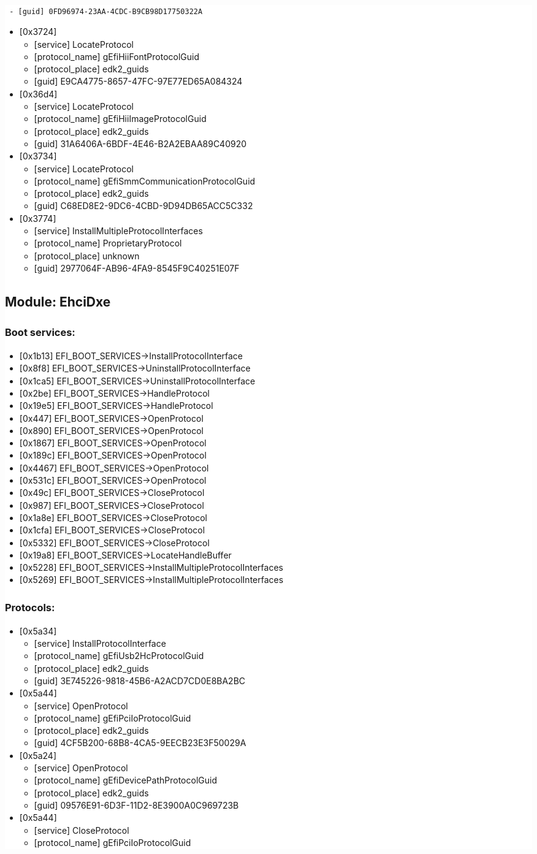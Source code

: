 	 - [guid] 0FD96974-23AA-4CDC-B9CB98D17750322A
* [0x3724]
	 - [service] LocateProtocol
	 - [protocol_name] gEfiHiiFontProtocolGuid
	 - [protocol_place] edk2_guids
	 - [guid] E9CA4775-8657-47FC-97E77ED65A084324
* [0x36d4]
	 - [service] LocateProtocol
	 - [protocol_name] gEfiHiiImageProtocolGuid
	 - [protocol_place] edk2_guids
	 - [guid] 31A6406A-6BDF-4E46-B2A2EBAA89C40920
* [0x3734]
	 - [service] LocateProtocol
	 - [protocol_name] gEfiSmmCommunicationProtocolGuid
	 - [protocol_place] edk2_guids
	 - [guid] C68ED8E2-9DC6-4CBD-9D94DB65ACC5C332
* [0x3774]
	 - [service] InstallMultipleProtocolInterfaces
	 - [protocol_name] ProprietaryProtocol
	 - [protocol_place] unknown
	 - [guid] 2977064F-AB96-4FA9-8545F9C40251E07F
## Module: EhciDxe
### Boot services:
* [0x1b13] EFI_BOOT_SERVICES->InstallProtocolInterface
* [0x8f8] EFI_BOOT_SERVICES->UninstallProtocolInterface
* [0x1ca5] EFI_BOOT_SERVICES->UninstallProtocolInterface
* [0x2be] EFI_BOOT_SERVICES->HandleProtocol
* [0x19e5] EFI_BOOT_SERVICES->HandleProtocol
* [0x447] EFI_BOOT_SERVICES->OpenProtocol
* [0x890] EFI_BOOT_SERVICES->OpenProtocol
* [0x1867] EFI_BOOT_SERVICES->OpenProtocol
* [0x189c] EFI_BOOT_SERVICES->OpenProtocol
* [0x4467] EFI_BOOT_SERVICES->OpenProtocol
* [0x531c] EFI_BOOT_SERVICES->OpenProtocol
* [0x49c] EFI_BOOT_SERVICES->CloseProtocol
* [0x987] EFI_BOOT_SERVICES->CloseProtocol
* [0x1a8e] EFI_BOOT_SERVICES->CloseProtocol
* [0x1cfa] EFI_BOOT_SERVICES->CloseProtocol
* [0x5332] EFI_BOOT_SERVICES->CloseProtocol
* [0x19a8] EFI_BOOT_SERVICES->LocateHandleBuffer
* [0x5228] EFI_BOOT_SERVICES->InstallMultipleProtocolInterfaces
* [0x5269] EFI_BOOT_SERVICES->InstallMultipleProtocolInterfaces
### Protocols:
* [0x5a34]
	 - [service] InstallProtocolInterface
	 - [protocol_name] gEfiUsb2HcProtocolGuid
	 - [protocol_place] edk2_guids
	 - [guid] 3E745226-9818-45B6-A2ACD7CD0E8BA2BC
* [0x5a44]
	 - [service] OpenProtocol
	 - [protocol_name] gEfiPciIoProtocolGuid
	 - [protocol_place] edk2_guids
	 - [guid] 4CF5B200-68B8-4CA5-9EECB23E3F50029A
* [0x5a24]
	 - [service] OpenProtocol
	 - [protocol_name] gEfiDevicePathProtocolGuid
	 - [protocol_place] edk2_guids
	 - [guid] 09576E91-6D3F-11D2-8E3900A0C969723B
* [0x5a44]
	 - [service] CloseProtocol
	 - [protocol_name] gEfiPciIoProtocolGuid